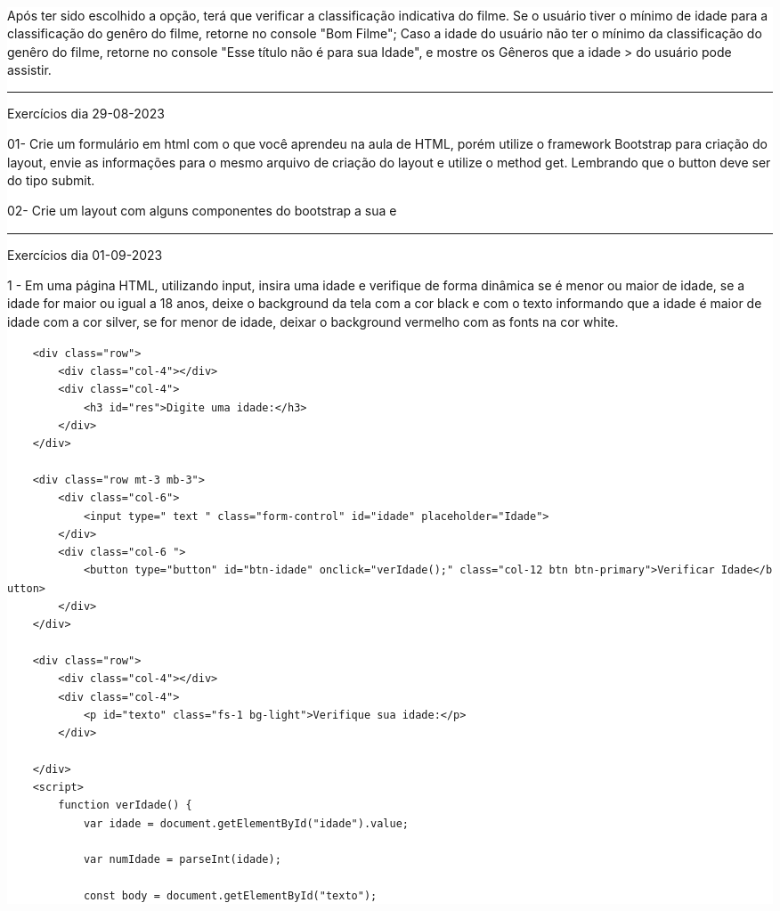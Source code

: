 
Após ter sido escolhido a opção, terá que verificar a classificação indicativa do filme. Se o usuário tiver o mínimo de idade para a classificação do genêro do filme, retorne no console "Bom Filme"; Caso a idade do usuário não ter o mínimo da classificação do genêro do filme, retorne no console "Esse título não é para sua Idade", e mostre os Gêneros que a idade > do usuário pode assistir.


__________________________________________________________________________________________________________________________________________________________________________________________________________________________

Exercícios dia 29-08-2023

01- Crie um formulário em html com o que você aprendeu na aula de HTML, porém utilize o framework Bootstrap para criação do layout, envie as informações para o mesmo arquivo de criação do layout e utilize o method get. Lembrando que o button deve ser do tipo submit.

02- Crie um layout com alguns componentes do bootstrap a sua e

__________________________________________________________________________________________________________________________________________________________________________________________________________________________

Exercícios dia 01-09-2023

1 - Em uma página HTML, utilizando input, insira uma idade e verifique de forma dinâmica se é menor ou  maior de idade, se a idade for maior ou igual a 18 anos, deixe o background da tela com a cor black e com o texto informando que a idade é maior de idade com a cor silver, se for menor de idade, deixar o background vermelho com as fonts na cor white.

	    <div class="row">
	        <div class="col-4"></div>
	        <div class="col-4">
	            <h3 id="res">Digite uma idade:</h3>
	        </div>
	    </div>
	
	    <div class="row mt-3 mb-3">
	        <div class="col-6">
	            <input type=" text " class="form-control" id="idade" placeholder="Idade">
	        </div>
	        <div class="col-6 ">
	            <button type="button" id="btn-idade" onclick="verIdade();" class="col-12 btn btn-primary">Verificar Idade</button>
	        </div>
	    </div>
	
	    <div class="row">
	        <div class="col-4"></div>
	        <div class="col-4">
	            <p id="texto" class="fs-1 bg-light">Verifique sua idade:</p>
	        </div>
	
	    </div>
	    <script>
	        function verIdade() {
	            var idade = document.getElementById("idade").value;
	
	            var numIdade = parseInt(idade);
	
	            const body = document.getElementById("texto");
	